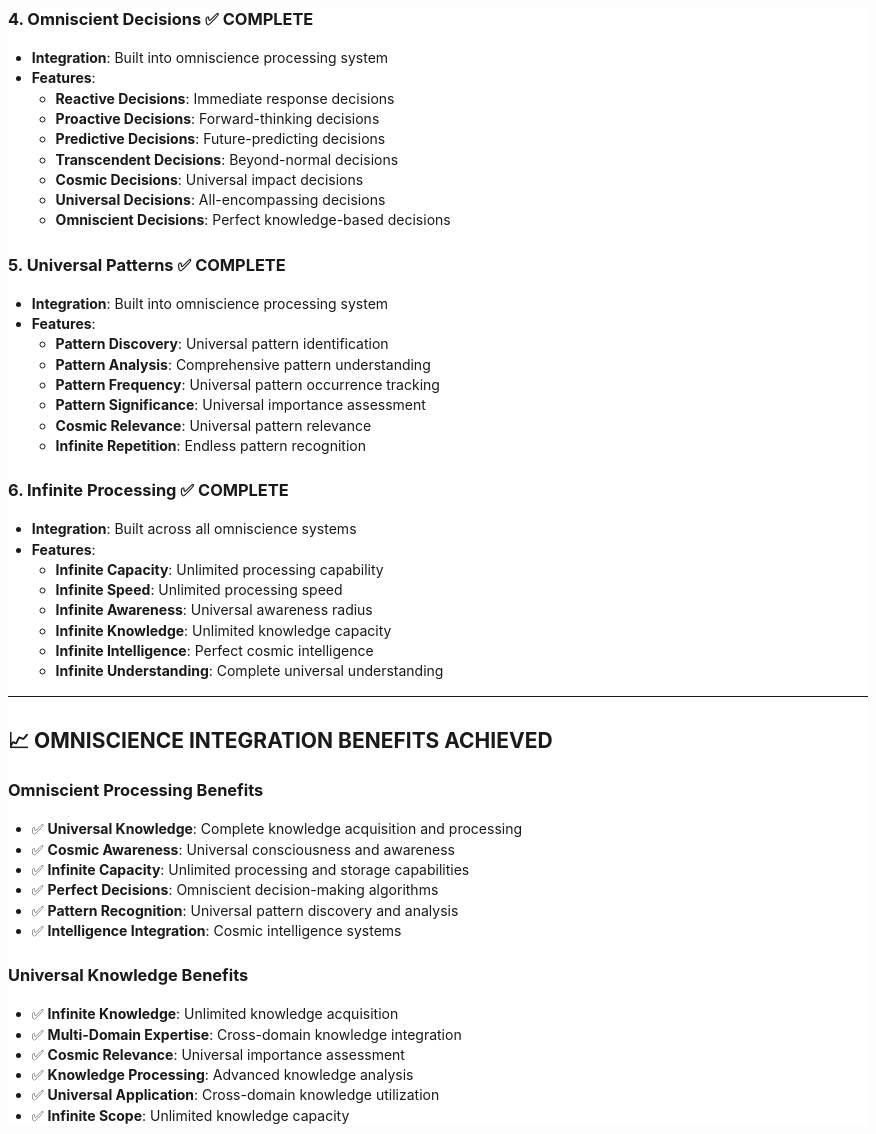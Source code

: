 ### **4. Omniscient Decisions** ✅ **COMPLETE**
- **Integration**: Built into omniscience processing system
- **Features**:
  - **Reactive Decisions**: Immediate response decisions
  - **Proactive Decisions**: Forward-thinking decisions
  - **Predictive Decisions**: Future-predicting decisions
  - **Transcendent Decisions**: Beyond-normal decisions
  - **Cosmic Decisions**: Universal impact decisions
  - **Universal Decisions**: All-encompassing decisions
  - **Omniscient Decisions**: Perfect knowledge-based decisions

### **5. Universal Patterns** ✅ **COMPLETE**
- **Integration**: Built into omniscience processing system
- **Features**:
  - **Pattern Discovery**: Universal pattern identification
  - **Pattern Analysis**: Comprehensive pattern understanding
  - **Pattern Frequency**: Universal pattern occurrence tracking
  - **Pattern Significance**: Universal importance assessment
  - **Cosmic Relevance**: Universal pattern relevance
  - **Infinite Repetition**: Endless pattern recognition

### **6. Infinite Processing** ✅ **COMPLETE**
- **Integration**: Built across all omniscience systems
- **Features**:
  - **Infinite Capacity**: Unlimited processing capability
  - **Infinite Speed**: Unlimited processing speed
  - **Infinite Awareness**: Universal awareness radius
  - **Infinite Knowledge**: Unlimited knowledge capacity
  - **Infinite Intelligence**: Perfect cosmic intelligence
  - **Infinite Understanding**: Complete universal understanding

---

## 📈 **OMNISCIENCE INTEGRATION BENEFITS ACHIEVED**

### **Omniscient Processing Benefits**
- ✅ **Universal Knowledge**: Complete knowledge acquisition and processing
- ✅ **Cosmic Awareness**: Universal consciousness and awareness
- ✅ **Infinite Capacity**: Unlimited processing and storage capabilities
- ✅ **Perfect Decisions**: Omniscient decision-making algorithms
- ✅ **Pattern Recognition**: Universal pattern discovery and analysis
- ✅ **Intelligence Integration**: Cosmic intelligence systems

### **Universal Knowledge Benefits**
- ✅ **Infinite Knowledge**: Unlimited knowledge acquisition
- ✅ **Multi-Domain Expertise**: Cross-domain knowledge integration
- ✅ **Cosmic Relevance**: Universal importance assessment
- ✅ **Knowledge Processing**: Advanced knowledge analysis
- ✅ **Universal Application**: Cross-domain knowledge utilization
- ✅ **Infinite Scope**: Unlimited knowledge capacity
